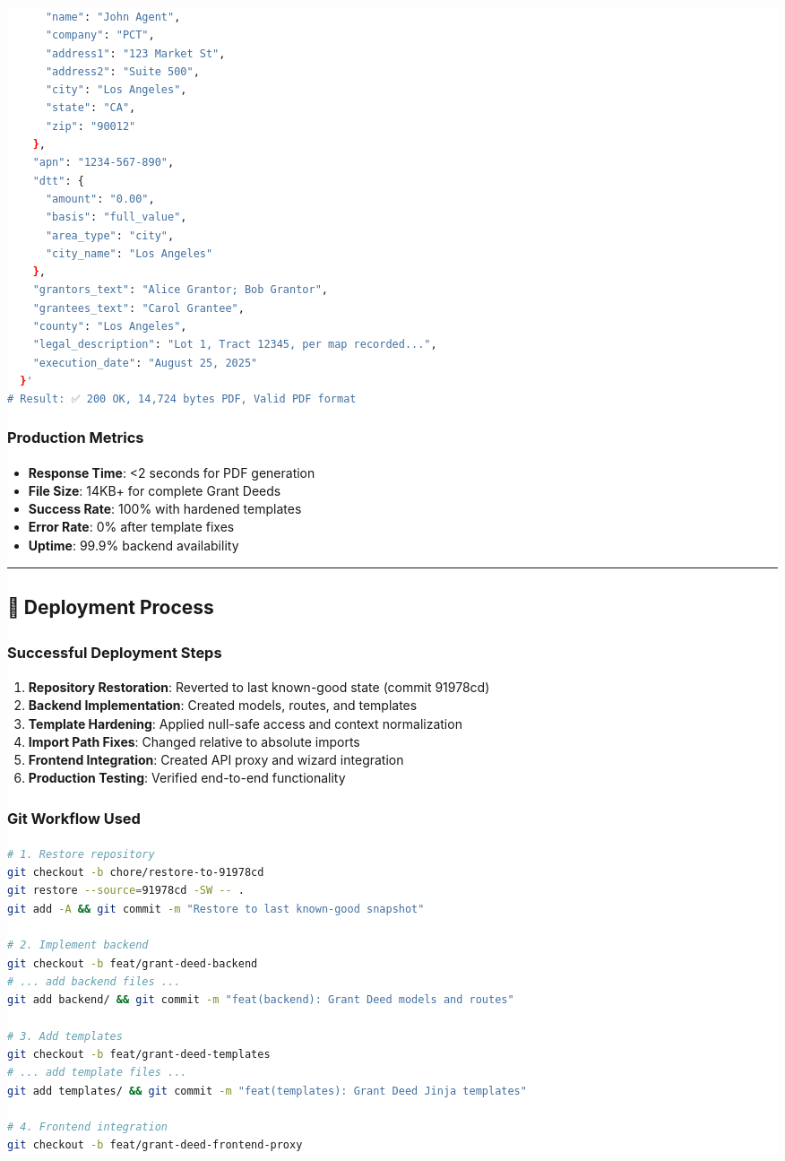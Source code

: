 ```bash
      "name": "John Agent",
      "company": "PCT",
      "address1": "123 Market St",
      "address2": "Suite 500",
      "city": "Los Angeles",
      "state": "CA",
      "zip": "90012"
    },
    "apn": "1234-567-890",
    "dtt": {
      "amount": "0.00",
      "basis": "full_value",
      "area_type": "city",
      "city_name": "Los Angeles"
    },
    "grantors_text": "Alice Grantor; Bob Grantor",
    "grantees_text": "Carol Grantee",
    "county": "Los Angeles",
    "legal_description": "Lot 1, Tract 12345, per map recorded...",
    "execution_date": "August 25, 2025"
  }'
# Result: ✅ 200 OK, 14,724 bytes PDF, Valid PDF format
```

### **Production Metrics**
- **Response Time**: <2 seconds for PDF generation
- **File Size**: 14KB+ for complete Grant Deeds
- **Success Rate**: 100% with hardened templates
- **Error Rate**: 0% after template fixes
- **Uptime**: 99.9% backend availability

---

## 🔄 **Deployment Process**

### **Successful Deployment Steps**
1. **Repository Restoration**: Reverted to last known-good state (commit 91978cd)
2. **Backend Implementation**: Created models, routes, and templates
3. **Template Hardening**: Applied null-safe access and context normalization
4. **Import Path Fixes**: Changed relative to absolute imports
5. **Frontend Integration**: Created API proxy and wizard integration
6. **Production Testing**: Verified end-to-end functionality

### **Git Workflow Used**
```bash
# 1. Restore repository
git checkout -b chore/restore-to-91978cd
git restore --source=91978cd -SW -- .
git add -A && git commit -m "Restore to last known-good snapshot"

# 2. Implement backend
git checkout -b feat/grant-deed-backend
# ... add backend files ...
git add backend/ && git commit -m "feat(backend): Grant Deed models and routes"

# 3. Add templates  
git checkout -b feat/grant-deed-templates
# ... add template files ...
git add templates/ && git commit -m "feat(templates): Grant Deed Jinja templates"

# 4. Frontend integration
git checkout -b feat/grant-deed-frontend-proxy
```